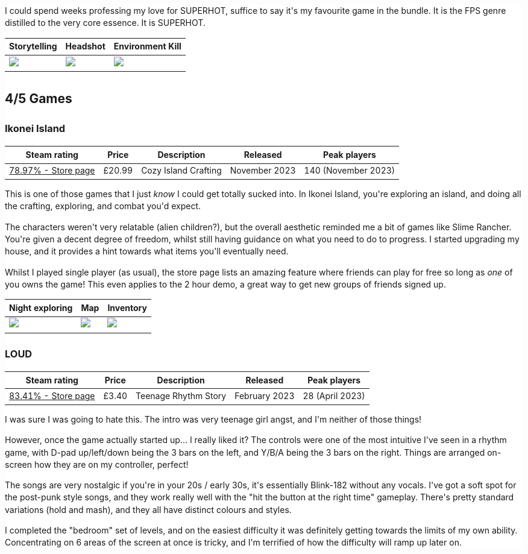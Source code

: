 I could spend weeks professing my love for SUPERHOT, suffice to say it's my favourite game in the bundle. It is the FPS genre distilled to the very core essence. It is SUPERHOT.

| Storytelling | Headshot | Environment Kill |
| --- | --- | --- |
| [![](/assets/images/2023/jj-sh-1-thumbnail.jpg)](/assets/images/2023/jj-sh-1.jpg) | [![](/assets/images/2023/jj-sh-2-thumbnail.jpg)](/assets/images/2023/jj-sh-2.jpg) | [![](/assets/images/2023/jj-sh-3-thumbnail.jpg)](/assets/images/2023/jj-sh-3.jpg)

## 4/5 Games

### Ikonei Island

| Steam rating | Price | Description | Released | Peak players
| --- | --- | --- | --- | --- |
| [78.97% - Store page](https://store.steampowered.com/app/1550730) | £20.99 | Cozy Island Crafting | November 2023 | 140 (November 2023) |

This is one of those games that I just *know* I could get totally sucked into. In Ikonei Island, you're exploring an island, and doing all the crafting, exploring, and combat you'd expect.

The characters weren't very relatable (alien children?), but the overall aesthetic reminded me a bit of games like Slime Rancher. You're given a decent degree of freedom, whilst still having guidance on what you need to do to progress. I started upgrading my house, and it provides a hint towards what items you'll eventually need.

Whilst I played single player (as usual), the store page lists an amazing feature where friends can play for free so long as *one* of you owns the game! This even applies to the 2 hour demo, a great way to get new groups of friends signed up. 

| Night exploring | Map | Inventory |
| --- | --- | --- |
| [![](/assets/images/2023/jj-ikonei-1-thumbnail.jpg)](/assets/images/2023/jj-ikonei-1.jpg) | [![](/assets/images/2023/jj-ikonei-2-thumbnail.jpg)](/assets/images/2023/jj-ikonei-2.jpg) | [![](/assets/images/2023/jj-ikonei-3-thumbnail.jpg)](/assets/images/2023/jj-ikonei-3.jpg)

### LOUD

| Steam rating | Price | Description | Released | Peak players
| --- | --- | --- | --- | --- |
| [83.41% - Store page](https://store.steampowered.com/app/1838290) | £3.40 | Teenage Rhythm Story | February 2023 | 28 (April 2023) |

I was sure I was going to hate this. The intro was very teenage girl angst, and I'm neither of those things!

However, once the game actually started up... I really liked it? The controls were one of the most intuitive I've seen in a rhythm game, with D-pad up/left/down being the 3 bars on the left, and Y/B/A being the 3 bars on the right. Things are arranged on-screen how they are on my controller, perfect!

The songs are very nostalgic if you're in your 20s / early 30s, it's essentially Blink-182 without any vocals. I've got a soft spot for the post-punk style songs, and they work really well with the "hit the button at the right time" gameplay. There's pretty standard variations (hold and mash), and they all have distinct colours and styles.

I completed the "bedroom" set of levels, and on the easiest difficulty it was definitely getting towards the limits of my own ability. Concentrating on 6 areas of the screen at once is tricky, and I'm terrified of how the difficulty will ramp up later on.
